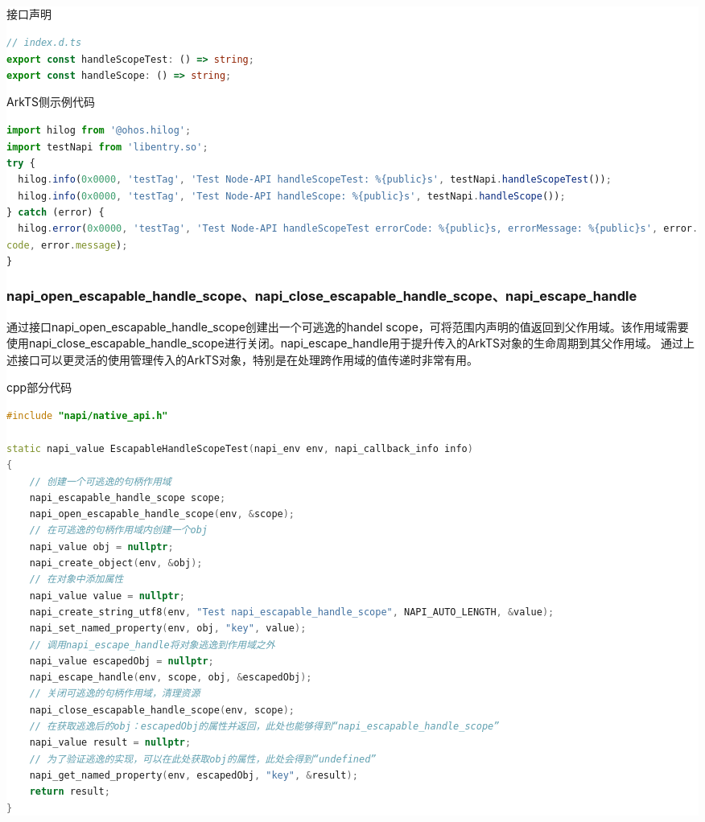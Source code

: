 接口声明

```ts
// index.d.ts
export const handleScopeTest: () => string;
export const handleScope: () => string;
```

ArkTS侧示例代码

```ts
import hilog from '@ohos.hilog';
import testNapi from 'libentry.so';
try {
  hilog.info(0x0000, 'testTag', 'Test Node-API handleScopeTest: %{public}s', testNapi.handleScopeTest());
  hilog.info(0x0000, 'testTag', 'Test Node-API handleScope: %{public}s', testNapi.handleScope());
} catch (error) {
  hilog.error(0x0000, 'testTag', 'Test Node-API handleScopeTest errorCode: %{public}s, errorMessage: %{public}s', error.code, error.message);
}
```

### napi_open_escapable_handle_scope、napi_close_escapable_handle_scope、napi_escape_handle

通过接口napi_open_escapable_handle_scope创建出一个可逃逸的handel scope，可将范围内声明的值返回到父作用域。该作用域需要使用napi_close_escapable_handle_scope进行关闭。napi_escape_handle用于提升传入的ArkTS对象的生命周期到其父作用域。
通过上述接口可以更灵活的使用管理传入的ArkTS对象，特别是在处理跨作用域的值传递时非常有用。

cpp部分代码

```cpp
#include "napi/native_api.h"

static napi_value EscapableHandleScopeTest(napi_env env, napi_callback_info info)
{
    // 创建一个可逃逸的句柄作用域
    napi_escapable_handle_scope scope;
    napi_open_escapable_handle_scope(env, &scope);
    // 在可逃逸的句柄作用域内创建一个obj
    napi_value obj = nullptr;
    napi_create_object(env, &obj);
    // 在对象中添加属性
    napi_value value = nullptr;
    napi_create_string_utf8(env, "Test napi_escapable_handle_scope", NAPI_AUTO_LENGTH, &value);
    napi_set_named_property(env, obj, "key", value);
    // 调用napi_escape_handle将对象逃逸到作用域之外
    napi_value escapedObj = nullptr;
    napi_escape_handle(env, scope, obj, &escapedObj);
    // 关闭可逃逸的句柄作用域，清理资源
    napi_close_escapable_handle_scope(env, scope);
    // 在获取逃逸后的obj：escapedObj的属性并返回，此处也能够得到“napi_escapable_handle_scope”
    napi_value result = nullptr;
    // 为了验证逃逸的实现，可以在此处获取obj的属性，此处会得到“undefined”
    napi_get_named_property(env, escapedObj, "key", &result);
    return result;
}
```
